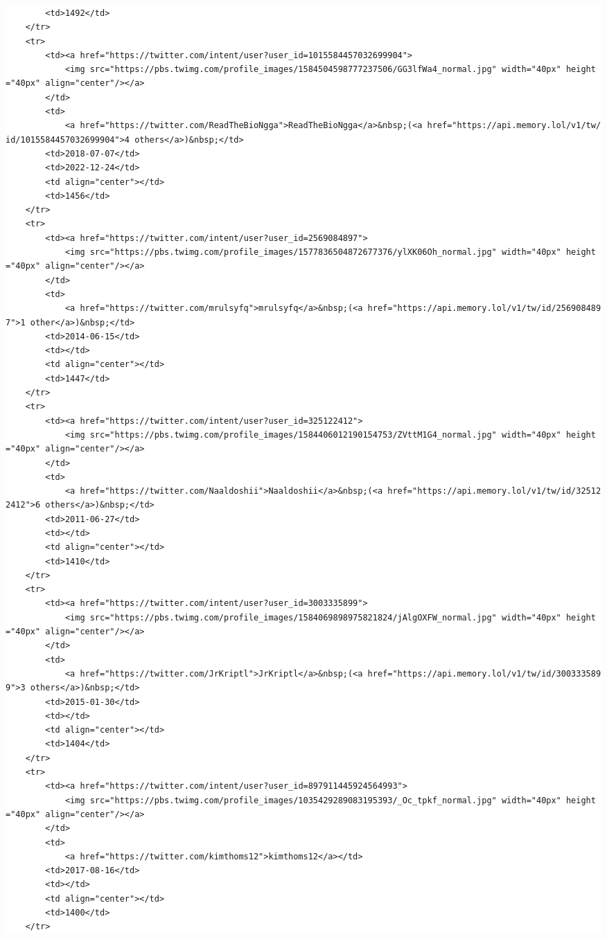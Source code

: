             <td>1492</td>
        </tr>
        <tr>
            <td><a href="https://twitter.com/intent/user?user_id=1015584457032699904">
                <img src="https://pbs.twimg.com/profile_images/1584504598777237506/GG3lfWa4_normal.jpg" width="40px" height="40px" align="center"/></a>
            </td>
            <td>
                <a href="https://twitter.com/ReadTheBioNgga">ReadTheBioNgga</a>&nbsp;(<a href="https://api.memory.lol/v1/tw/id/1015584457032699904">4 others</a>)&nbsp;</td>
            <td>2018-07-07</td>
            <td>2022-12-24</td>
            <td align="center"></td>
            <td>1456</td>
        </tr>
        <tr>
            <td><a href="https://twitter.com/intent/user?user_id=2569084897">
                <img src="https://pbs.twimg.com/profile_images/1577836504872677376/ylXK06Oh_normal.jpg" width="40px" height="40px" align="center"/></a>
            </td>
            <td>
                <a href="https://twitter.com/mrulsyfq">mrulsyfq</a>&nbsp;(<a href="https://api.memory.lol/v1/tw/id/2569084897">1 other</a>)&nbsp;</td>
            <td>2014-06-15</td>
            <td></td>
            <td align="center"></td>
            <td>1447</td>
        </tr>
        <tr>
            <td><a href="https://twitter.com/intent/user?user_id=325122412">
                <img src="https://pbs.twimg.com/profile_images/1584406012190154753/ZVttM1G4_normal.jpg" width="40px" height="40px" align="center"/></a>
            </td>
            <td>
                <a href="https://twitter.com/Naaldoshii">Naaldoshii</a>&nbsp;(<a href="https://api.memory.lol/v1/tw/id/325122412">6 others</a>)&nbsp;</td>
            <td>2011-06-27</td>
            <td></td>
            <td align="center"></td>
            <td>1410</td>
        </tr>
        <tr>
            <td><a href="https://twitter.com/intent/user?user_id=3003335899">
                <img src="https://pbs.twimg.com/profile_images/1584069898975821824/jAlgOXFW_normal.jpg" width="40px" height="40px" align="center"/></a>
            </td>
            <td>
                <a href="https://twitter.com/JrKriptl">JrKriptl</a>&nbsp;(<a href="https://api.memory.lol/v1/tw/id/3003335899">3 others</a>)&nbsp;</td>
            <td>2015-01-30</td>
            <td></td>
            <td align="center"></td>
            <td>1404</td>
        </tr>
        <tr>
            <td><a href="https://twitter.com/intent/user?user_id=897911445924564993">
                <img src="https://pbs.twimg.com/profile_images/1035429289083195393/_Oc_tpkf_normal.jpg" width="40px" height="40px" align="center"/></a>
            </td>
            <td>
                <a href="https://twitter.com/kimthoms12">kimthoms12</a></td>
            <td>2017-08-16</td>
            <td></td>
            <td align="center"></td>
            <td>1400</td>
        </tr>